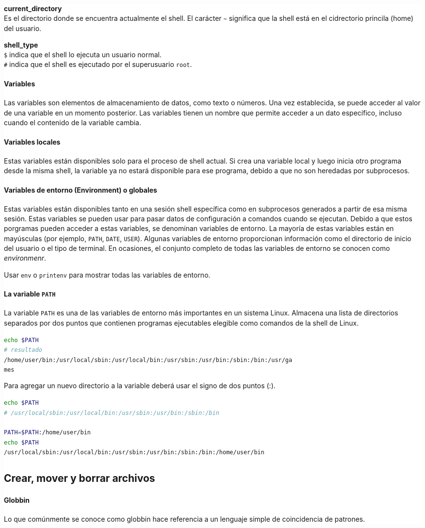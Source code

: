 **current_directory**  
Es el directorio donde se encuentra actualmente el shell. El carácter `~` significa
que la shell está en el cidrectorio princila (home) del usuario.

**shell_type**  
`$` indica que el shell lo ejecuta un usuario normal.  
`#` indica que el shell es ejecutado por el superusuario `root`.

#### Variables
Las variables son elementos de almacenamiento de datos, como texto o números. Una vez
establecida, se puede acceder al valor de una variable en un momento posterior. Las
variables tienen un nombre que permite acceder a un dato específico, incluso cuando el
contenido de la variable cambia.

#### Variables locales
Estas variables están disponibles solo para el proceso de shell actual. Si crea una
variable local y luego inicia otro programa desde la misma shell, la variable ya no estará disponible para ese programa, debido a que no son heredadas por subprocesos.

#### Variables de entorno (Environment) o globales
Estas variables están disponibles tanto en una sesión shell específica como en 
subprocesos generados a partir de esa misma sesión. Estas variables se pueden usar
para pasar datos de configuración a comandos cuando se ejecutan. Debido a que estos
porgramas pueden acceder a estas variables, se denominan variables de entorno. La
mayoría de estas variables están en mayúsculas (por ejemplo, `PATH`, `DATE`, `USER`).
Algunas variables de entorno proporcionan información como el directorio de inicio
del usuario o el tipo de terminal. En ocasiones, el conjunto completo de todas las
variables de entorno se conocen como *environmenr*.

Usar `env` o `printenv` para mostrar todas las variables de entorno.

#### La variable `PATH`
La variable `PATH` es una de las variables de entorno más importantes en un sistema
Linux. Almacena una lista de directorios separados por dos puntos que contienen
programas ejecutables elegible como comandos de la shell de Linux.
```bash
echo $PATH
# resultado
/home/user/bin:/usr/local/sbin:/usr/local/bin:/usr/sbin:/usr/bin:/sbin:/bin:/usr/ga
mes
```

Para agregar un nuevo directorio a la variable deberá usar el signo de dos puntos (:).
```bash
echo $PATH
# /usr/local/sbin:/usr/local/bin:/usr/sbin:/usr/bin:/sbin:/bin

PATH=$PATH:/home/user/bin
echo $PATH
/usr/local/sbin:/usr/local/bin:/usr/sbin:/usr/bin:/sbin:/bin:/home/user/bin
```

## Crear, mover y borrar archivos
#### Globbin
Lo que comúnmente se conoce como globbin hace referencia a un lenguaje simple de
coincidencia de patrones.
